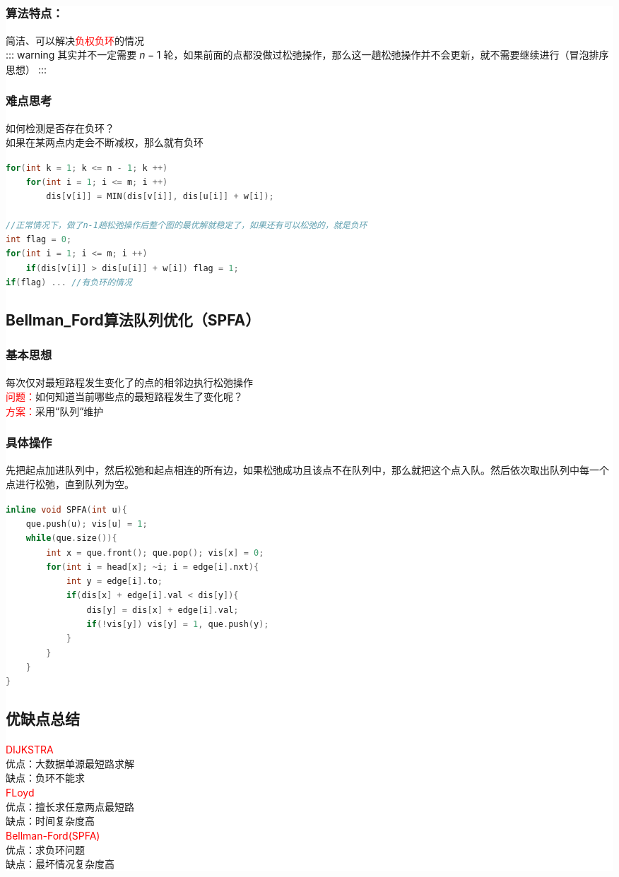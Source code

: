 ### 算法特点：

简洁、可以解决<span style="color:red;">负权负环</span>的情况<br />
::: warning
其实并不一定需要 $n-1$ 轮，如果前面的点都没做过松弛操作，那么这一趟松弛操作并不会更新，就不需要继续进行（冒泡排序思想）
:::

### 难点思考

如何检测是否存在负环？<br />
如果在某两点内走会不断减权，那么就有负环<br />

```cpp
for(int k = 1; k <= n - 1; k ++)
	for(int i = 1; i <= m; i ++)
		dis[v[i]] = MIN(dis[v[i]], dis[u[i]] + w[i]);

//正常情况下，做了n-1趟松弛操作后整个图的最优解就稳定了，如果还有可以松弛的，就是负环
int flag = 0;
for(int i = 1; i <= m; i ++)
	if(dis[v[i]] > dis[u[i]] + w[i]) flag = 1;
if(flag) ... //有负环的情况
```

## Bellman_Ford算法队列优化（SPFA）

### 基本思想

每次仅对最短路程发生变化了的点的相邻边执行松弛操作<br />
<span style="color:red;">问题：</span>如何知道当前哪些点的最短路程发生了变化呢？<br />
<span style="color:red;">方案：</span>采用“队列“维护
	    
### 具体操作

先把起点加进队列中，然后松弛和起点相连的所有边，如果松弛成功且该点不在队列中，那么就把这个点入队。然后依次取出队列中每一个点进行松弛，直到队列为空。

```cpp
inline void SPFA(int u){
	que.push(u); vis[u] = 1;
	while(que.size()){
		int x = que.front(); que.pop(); vis[x] = 0;
		for(int i = head[x]; ~i; i = edge[i].nxt){
			int y = edge[i].to;
			if(dis[x] + edge[i].val < dis[y]){
				dis[y] = dis[x] + edge[i].val;
				if(!vis[y]) vis[y] = 1, que.push(y);
			}
		}
	}
}
```

## 优缺点总结

<span style="color:red;">DIJKSTRA</span><br />
优点：大数据单源最短路求解<br />
缺点：负环不能求<br />
<span style="color:red;">FLoyd</span><br />
优点：擅长求任意两点最短路<br />
缺点：时间复杂度高<br />
<span style="color:red;">Bellman-Ford(SPFA)</span><br />
优点：求负环问题<br />
缺点：最坏情况复杂度高
